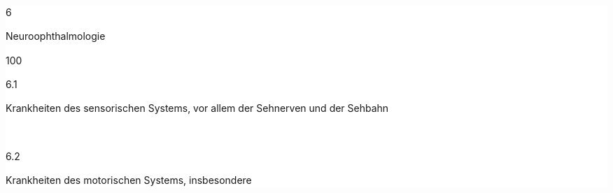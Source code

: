 
</td>

</tr>

<tr>

<td style align="left" valign="top" charoff="50">

6

</td>

<td style align="left" valign="top" charoff="50">

Neuroophthalmologie

</td>

<td style align="right" valign="top" charoff="50">

100

</td>

</tr>

<tr>

<td style align="left" valign="top" charoff="50">

6.1

</td>

<td style align="left" valign="top" charoff="50">

Krankheiten des sensorischen Systems, vor allem der Sehnerven und der
Sehbahn

</td>

<td style align="left" valign="top" charoff="50">

 

</td>

</tr>

<tr>

<td style align="left" valign="top" charoff="50">

6.2

</td>

<td style align="left" valign="top" charoff="50">

Krankheiten des motorischen Systems, insbesondere

</td>

<td style align="left" valign="top" charoff="50">
